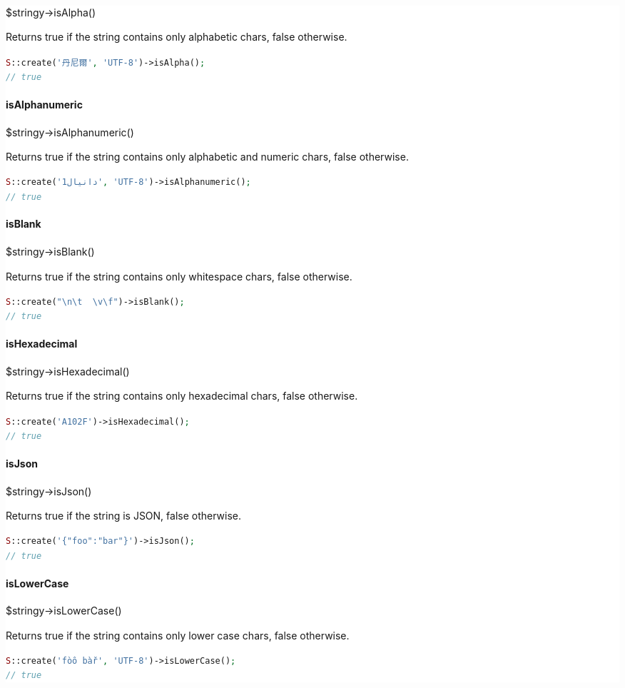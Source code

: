 $stringy->isAlpha()

Returns true if the string contains only alphabetic chars, false otherwise.

```php
S::create('丹尼爾', 'UTF-8')->isAlpha();
// true
```

#### isAlphanumeric

$stringy->isAlphanumeric()

Returns true if the string contains only alphabetic and numeric chars, false
otherwise.

```php
S::create('دانيال1', 'UTF-8')->isAlphanumeric();
// true
```

#### isBlank

$stringy->isBlank()

Returns true if the string contains only whitespace chars, false otherwise.

```php
S::create("\n\t  \v\f")->isBlank();
// true
```

#### isHexadecimal

$stringy->isHexadecimal()

Returns true if the string contains only hexadecimal chars, false otherwise.

```php
S::create('A102F')->isHexadecimal();
// true
```

#### isJson

$stringy->isJson()

Returns true if the string is JSON, false otherwise.

```php
S::create('{"foo":"bar"}')->isJson();
// true
```

#### isLowerCase

$stringy->isLowerCase()

Returns true if the string contains only lower case chars, false otherwise.

```php
S::create('fòô bàř', 'UTF-8')->isLowerCase();
// true
```

